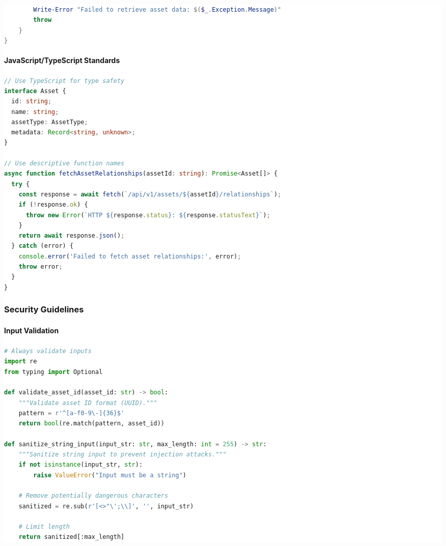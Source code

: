 ```powershell
        Write-Error "Failed to retrieve asset data: $($_.Exception.Message)"
        throw
    }
}
```

#### **JavaScript/TypeScript Standards**
```typescript
// Use TypeScript for type safety
interface Asset {
  id: string;
  name: string;
  assetType: AssetType;
  metadata: Record<string, unknown>;
}

// Use descriptive function names
async function fetchAssetRelationships(assetId: string): Promise<Asset[]> {
  try {
    const response = await fetch(`/api/v1/assets/${assetId}/relationships`);
    if (!response.ok) {
      throw new Error(`HTTP ${response.status}: ${response.statusText}`);
    }
    return await response.json();
  } catch (error) {
    console.error('Failed to fetch asset relationships:', error);
    throw error;
  }
}
```

### Security Guidelines

#### **Input Validation**
```python
# Always validate inputs
import re
from typing import Optional

def validate_asset_id(asset_id: str) -> bool:
    """Validate asset ID format (UUID)."""
    pattern = r'^[a-f0-9\-]{36}$'
    return bool(re.match(pattern, asset_id))

def sanitize_string_input(input_str: str, max_length: int = 255) -> str:
    """Sanitize string input to prevent injection attacks."""
    if not isinstance(input_str, str):
        raise ValueError("Input must be a string")
    
    # Remove potentially dangerous characters
    sanitized = re.sub(r'[<>"\';\\]', '', input_str)
    
    # Limit length
    return sanitized[:max_length]
```
